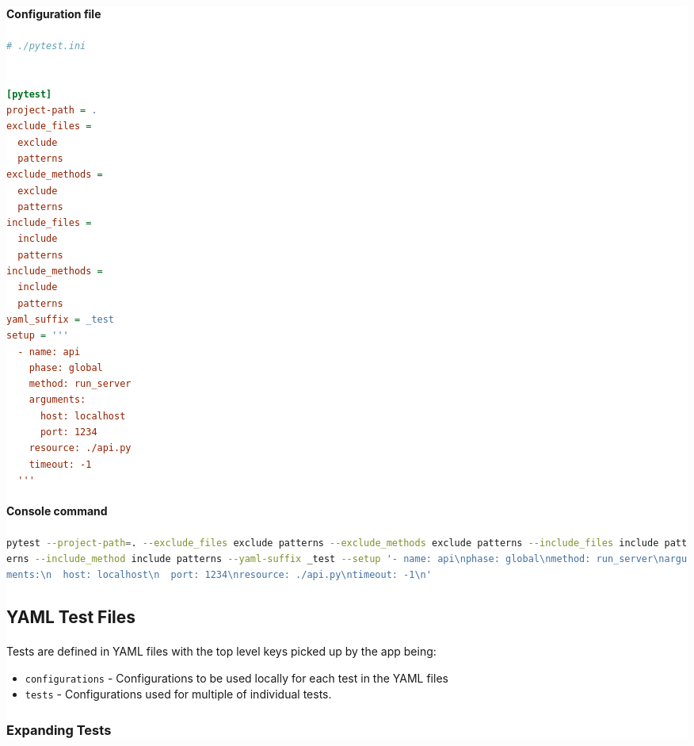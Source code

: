 #### Configuration file


```ini
# ./pytest.ini


[pytest]
project-path = .
exclude_files =
  exclude
  patterns
exclude_methods =
  exclude
  patterns
include_files =
  include
  patterns
include_methods =
  include
  patterns
yaml_suffix = _test
setup = '''
  - name: api
    phase: global
    method: run_server
    arguments:
      host: localhost
      port: 1234
    resource: ./api.py
    timeout: -1
  '''
```

#### Console command

```bash
pytest --project-path=. --exclude_files exclude patterns --exclude_methods exclude patterns --include_files include patterns --include_method include patterns --yaml-suffix _test --setup '- name: api\nphase: global\nmethod: run_server\narguments:\n  host: localhost\n  port: 1234\nresource: ./api.py\ntimeout: -1\n'
```


## YAML Test Files

Tests are defined in YAML files with the top level keys picked up by the app
being:
- `configurations` - Configurations to be used locally for each test in the YAML files
- `tests` - Configurations used for multiple of individual tests.


### Expanding Tests

